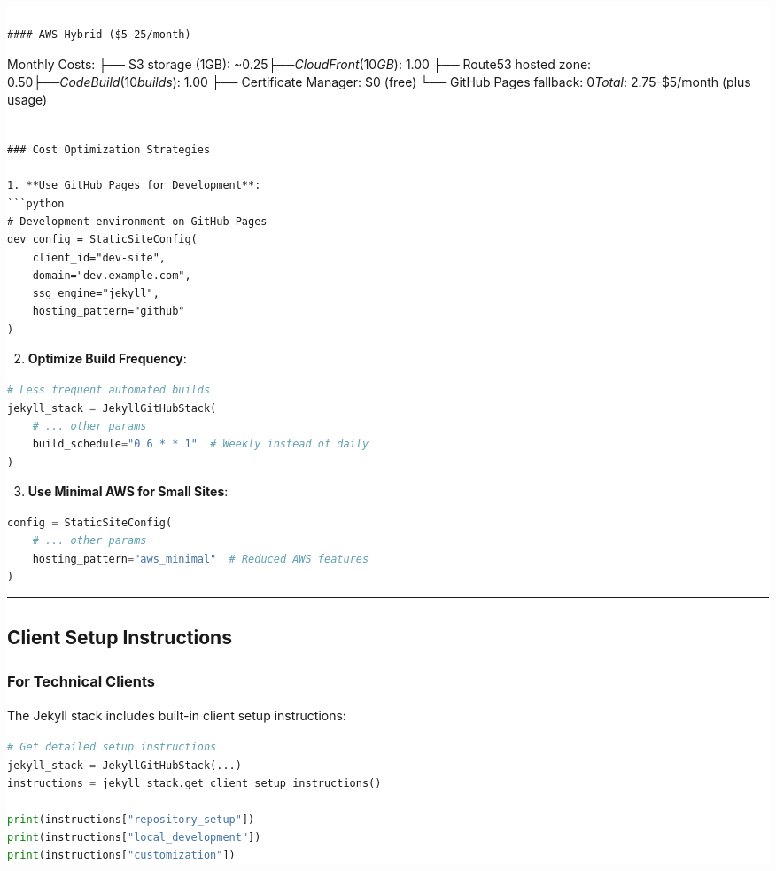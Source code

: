 ```

#### AWS Hybrid ($5-25/month)
```
Monthly Costs:
├── S3 storage (1GB): ~$0.25
├── CloudFront (10GB): ~$1.00
├── Route53 hosted zone: $0.50
├── CodeBuild (10 builds): ~$1.00
├── Certificate Manager: $0 (free)
└── GitHub Pages fallback: $0
Total: ~$2.75-$5/month (plus usage)
```

### Cost Optimization Strategies

1. **Use GitHub Pages for Development**:
```python
# Development environment on GitHub Pages
dev_config = StaticSiteConfig(
    client_id="dev-site",
    domain="dev.example.com", 
    ssg_engine="jekyll",
    hosting_pattern="github"
)
```

2. **Optimize Build Frequency**:
```python
# Less frequent automated builds
jekyll_stack = JekyllGitHubStack(
    # ... other params
    build_schedule="0 6 * * 1"  # Weekly instead of daily
)
```

3. **Use Minimal AWS for Small Sites**:
```python
config = StaticSiteConfig(
    # ... other params
    hosting_pattern="aws_minimal"  # Reduced AWS features
)
```

---

## Client Setup Instructions

### For Technical Clients

The Jekyll stack includes built-in client setup instructions:

```python
# Get detailed setup instructions
jekyll_stack = JekyllGitHubStack(...)
instructions = jekyll_stack.get_client_setup_instructions()

print(instructions["repository_setup"])
print(instructions["local_development"])
print(instructions["customization"])
```
